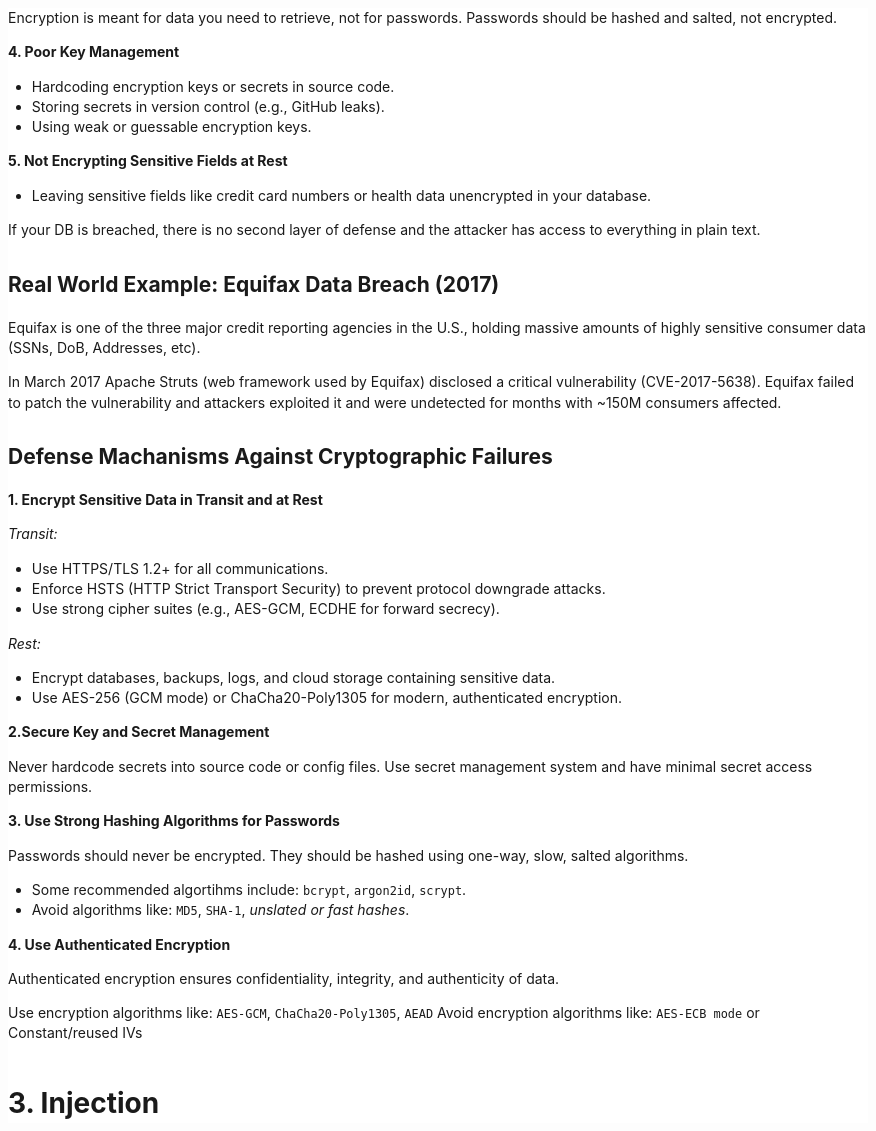 Encryption is meant for data you need to retrieve, not for passwords. Passwords should be hashed and salted, not encrypted.

**4. Poor Key Management**
- Hardcoding encryption keys or secrets in source code.
- Storing secrets in version control (e.g., GitHub leaks).
- Using weak or guessable encryption keys.

**5. Not Encrypting Sensitive Fields at Rest**
- Leaving sensitive fields like credit card numbers or health data unencrypted in your database.

If your DB is breached, there is no second layer of defense and the attacker has access to everything in plain text.

## Real World Example: Equifax Data Breach (2017)

Equifax is one of the three major credit reporting agencies in the U.S., holding massive amounts of highly sensitive consumer data (SSNs, DoB, Addresses, etc).

In March 2017 Apache Struts (web framework used by Equifax) disclosed a critical vulnerability (CVE-2017-5638). Equifax failed to patch the vulnerability and attackers exploited it and were undetected for months with ~150M consumers affected.

## Defense Machanisms Against Cryptographic Failures

**1. Encrypt Sensitive Data in Transit and at Rest**

*Transit:*
- Use HTTPS/TLS 1.2+ for all communications. 
- Enforce HSTS (HTTP Strict Transport Security) to prevent protocol downgrade attacks.
- Use strong cipher suites (e.g., AES-GCM, ECDHE for forward secrecy).

*Rest:*
- Encrypt databases, backups, logs, and cloud storage containing sensitive data.
- Use AES-256 (GCM mode) or ChaCha20-Poly1305 for modern, authenticated encryption.

**2.Secure Key and Secret Management**

Never hardcode secrets into source code or config files. Use secret management system and have minimal secret access permissions.

**3. Use Strong Hashing Algorithms for Passwords**

Passwords should never be encrypted. They should be hashed using one-way, slow, salted algorithms.

- Some recommended algortihms include: `bcrypt`, `argon2id`, `scrypt`. 
- Avoid algorithms like: `MD5`, `SHA-1`, *unslated or fast hashes*.

**4. Use Authenticated Encryption**

Authenticated encryption ensures confidentiality, integrity, and authenticity of data.

Use encryption algorithms like: `AES-GCM`, `ChaCha20-Poly1305`, `AEAD`
Avoid encryption algorithms like: `AES-ECB mode` or Constant/reused IVs 

# 3. Injection
